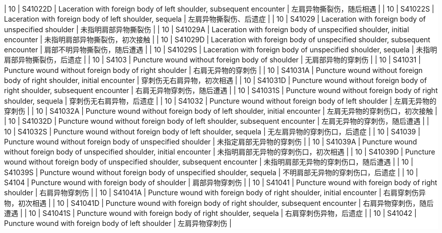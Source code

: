| 10        | S41022D   | Laceration with foreign body of left shoulder, subsequent encounter                                                                                          | 左肩异物撕裂伤，随后相遇                                    |
| 10        | S41022S   | Laceration with foreign body of left shoulder, sequela                                                                                                       | 左肩异物撕裂伤、后遗症                                     |
| 10        | S41029    | Laceration with foreign body of unspecified shoulder                                                                                                         | 未指明肩部异物撕裂伤                                      |
| 10        | S41029A   | Laceration with foreign body of unspecified shoulder, initial encounter                                                                                      | 未指明肩部异物撕裂伤，初次接触                                 |
| 10        | S41029D   | Laceration with foreign body of unspecified shoulder, subsequent encounter                                                                                   | 肩部不明异物撕裂伤，随后遭遇                                  |
| 10        | S41029S   | Laceration with foreign body of unspecified shoulder, sequela                                                                                                | 未指明肩部异物撕裂伤，后遗症                                  |
| 10        | S4103     | Puncture wound without foreign body of shoulder                                                                                                              | 无肩部异物的穿刺伤                                       |
| 10        | S41031    | Puncture wound without foreign body of right shoulder                                                                                                        | 右肩无异物的穿刺伤                                       |
| 10        | S41031A   | Puncture wound without foreign body of right shoulder, initial encounter                                                                                     | 穿刺伤无右肩异物，初次相遇                                   |
| 10        | S41031D   | Puncture wound without foreign body of right shoulder, subsequent encounter                                                                                  | 右肩无异物穿刺伤，随后遭遇                                   |
| 10        | S41031S   | Puncture wound without foreign body of right shoulder, sequela                                                                                               | 穿刺伤无右肩异物，后遗症                                    |
| 10        | S41032    | Puncture wound without foreign body of left shoulder                                                                                                         | 左肩无异物的穿刺伤                                       |
| 10        | S41032A   | Puncture wound without foreign body of left shoulder, initial encounter                                                                                      | 左肩无异物的穿刺伤口，初次接触                                 |
| 10        | S41032D   | Puncture wound without foreign body of left shoulder, subsequent encounter                                                                                   | 左肩无异物的穿刺伤，随后遭遇                                  |
| 10        | S41032S   | Puncture wound without foreign body of left shoulder, sequela                                                                                                | 无左肩异物的穿刺伤口，后遗症                                  |
| 10        | S41039    | Puncture wound without foreign body of unspecified shoulder                                                                                                  | 未指定肩部无异物的穿刺伤                                    |
| 10        | S41039A   | Puncture wound without foreign body of unspecified shoulder, initial encounter                                                                               | 未指明肩部无异物的穿刺伤口，初次相遇                              |
| 10        | S41039D   | Puncture wound without foreign body of unspecified shoulder, subsequent encounter                                                                            | 未指明肩部无异物的穿刺伤口，随后遭遇                              |
| 10        | S41039S   | Puncture wound without foreign body of unspecified shoulder, sequela                                                                                         | 不明肩部无异物的穿刺伤口，后遗症                                |
| 10        | S4104     | Puncture wound with foreign body of shoulder                                                                                                                 | 肩部异物穿刺伤                                         |
| 10        | S41041    | Puncture wound with foreign body of right shoulder                                                                                                           | 右肩异物穿刺伤                                         |
| 10        | S41041A   | Puncture wound with foreign body of right shoulder, initial encounter                                                                                        | 右肩穿刺伤异物，初次相遇                                    |
| 10        | S41041D   | Puncture wound with foreign body of right shoulder, subsequent encounter                                                                                     | 右肩异物穿刺伤，随后遭遇                                    |
| 10        | S41041S   | Puncture wound with foreign body of right shoulder, sequela                                                                                                  | 右肩穿刺伤异物，后遗症                                     |
| 10        | S41042    | Puncture wound with foreign body of left shoulder                                                                                                            | 左肩异物穿刺伤                                         |